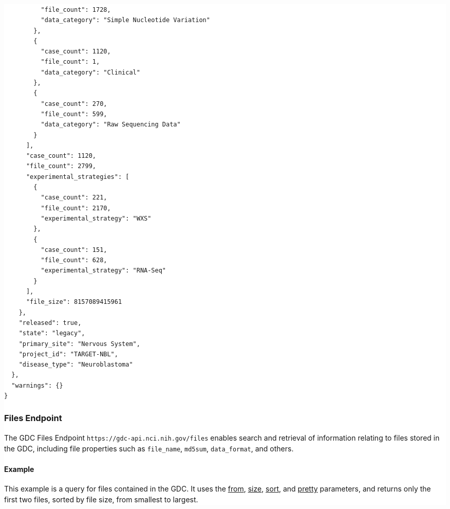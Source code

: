 ```Response
          "file_count": 1728,
          "data_category": "Simple Nucleotide Variation"
        },
        {
          "case_count": 1120,
          "file_count": 1,
          "data_category": "Clinical"
        },
        {
          "case_count": 270,
          "file_count": 599,
          "data_category": "Raw Sequencing Data"
        }
      ],
      "case_count": 1120,
      "file_count": 2799,
      "experimental_strategies": [
        {
          "case_count": 221,
          "file_count": 2170,
          "experimental_strategy": "WXS"
        },
        {
          "case_count": 151,
          "file_count": 628,
          "experimental_strategy": "RNA-Seq"
        }
      ],
      "file_size": 8157089415961
    },
    "released": true,
    "state": "legacy",
    "primary_site": "Nervous System",
    "project_id": "TARGET-NBL",
    "disease_type": "Neuroblastoma"
  },
  "warnings": {}
}
```

### Files Endpoint

The GDC Files Endpoint `https://gdc-api.nci.nih.gov/files` enables search and retrieval of information relating to files stored in the GDC, including file properties such as `file_name`, `md5sum`, `data_format`, and others.

#### Example

This example is a query for files contained in the GDC. It uses the [from](#from), [size](#size), [sort](#sort), and [pretty](#pretty) parameters, and returns only the first two files, sorted by file size, from smallest to largest.
